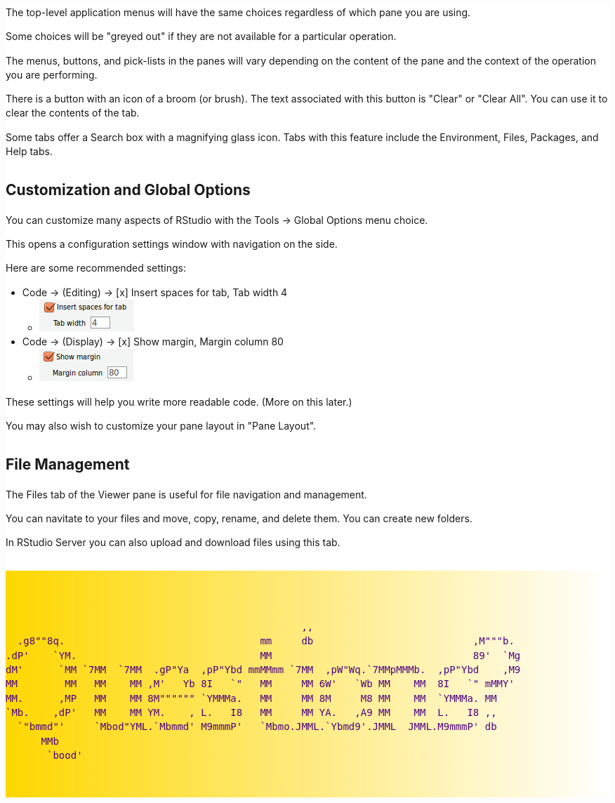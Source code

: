 The top-level application menus will have the same choices regardless of
which pane you are using. 

Some choices will be "greyed out" if they are not available for a particular 
operation.

The menus, buttons, and pick-lists in the panes will vary depending on the
content of the pane and the context of the operation you are performing.

There is a button with an icon of a broom (or brush). The text associated
with this button is "Clear" or "Clear All". You can use it to clear the 
contents of the tab.

Some tabs offer a Search box with a magnifying glass icon. Tabs with this
feature include the Environment, Files, Packages, and Help tabs.

## Customization and Global Options

You can customize many aspects of RStudio with the Tools -> Global Options
menu choice.

This opens a configuration settings window with navigation on the side.

Here are some recommended settings:

* Code -> (Editing) -> [x] Insert spaces for tab, Tab width 4
    - ![](images/insert_spaces_for_tab.png)
* Code -> (Display) -> [x] Show margin, Margin column 80
    - ![](images/show_margin.png)

These settings will help you write more readable code. (More on this later.)

You may also wish to customize your pane layout in "Pane Layout".

## File Management

The Files tab of the Viewer pane is useful for file navigation and management.

You can navitate to your files and move, copy, rename, and delete them. You can
create new folders. 

In RStudio Server you can also upload and download files using this tab.

## 


<pre style="color: indigo; background: linear-gradient(to right, gold, rgba(255,0,0,0)); padding-top: 50px; padding-bottom: 50px;">
                                                                                        
                                                  ,,                                    
  .g8""8q.                                 mm     db                           ,M"""b.  
.dP'    `YM.                               MM                                  89'  `Mg 
dM'      `MM `7MM  `7MM  .gP"Ya  ,pP"Ybd mmMMmm `7MM  ,pW"Wq.`7MMpMMMb.  ,pP"Ybd    ,M9 
MM        MM   MM    MM ,M'   Yb 8I   `"   MM     MM 6W'   `Wb MM    MM  8I   `" mMMY'  
MM.      ,MP   MM    MM 8M"""""" `YMMMa.   MM     MM 8M     M8 MM    MM  `YMMMa. MM     
`Mb.    ,dP'   MM    MM YM.    , L.   I8   MM     MM YA.   ,A9 MM    MM  L.   I8 ,,     
  `"bmmd"'     `Mbod"YML.`Mbmmd' M9mmmP'   `Mbmo.JMML.`Ybmd9'.JMML  JMML.M9mmmP' db     
      MMb                                                                               
       `bood'
</pre>

